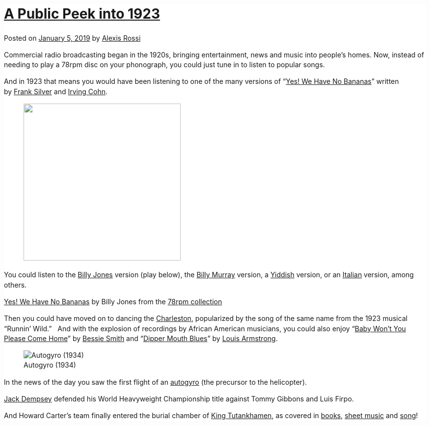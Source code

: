 [A Public Peek into 1923](https://blog.archive.org/2019/01/05/a-public-peek-into-1923/)
=======================================================================================

Posted on [January 5, 2019](https://blog.archive.org/2019/01/05/a-public-peek-into-1923/ "2:16 am")<span class="by-author"> by <span class="author vcard"><a href="https://blog.archive.org/author/wayback/" class="url fn n" title="View all posts by Alexis Rossi">Alexis Rossi</a></span></span>

Commercial radio broadcasting began in the 1920s, bringing entertainment, news and music into people’s homes. Now, instead of needing to play a 78rpm disc on your phonograph, you could just tune in to listen to popular songs.

And in 1923 that means you would have been listening to one of the many versions of “[Yes! We Have No Bananas](https://archive.org/search.php?query=title%3A%22yes%20we%20have%20no%20bananas%22&and%5B%5D=year%3A%221923%22)” written by [Frank Silver](https://archive.org/search.php?query=creator%3A%22Frank+Silver%22&sort=date) and [Irving Cohn](https://archive.org/search.php?query=creator%3A%22Irving+Cohn%22&sort=date).  

<figure><img src="https://blog.archive.org/wp-content/uploads/2019/01/Yes-We-Have-No-Bananas-Billy-Jones-SIlver-mp3-image.jpg" class="wp-image-17709" sizes="(max-width: 320px) 100vw, 320px" srcset="https://blog.archive.org/wp-content/uploads/2019/01/Yes-We-Have-No-Bananas-Billy-Jones-SIlver-mp3-image.jpg 640w, https://blog.archive.org/wp-content/uploads/2019/01/Yes-We-Have-No-Bananas-Billy-Jones-SIlver-mp3-image-150x150.jpg 150w, https://blog.archive.org/wp-content/uploads/2019/01/Yes-We-Have-No-Bananas-Billy-Jones-SIlver-mp3-image-300x300.jpg 300w" width="320" height="320" /></figure>

You could listen to the [Billy Jones](https://archive.org/details/78_yes-we-have-no-bananas_billy-jones-silver-cohn_gbia0010572a) version (play below), the [Billy Murray](https://archive.org/details/78_yes-we-have-no-bananas-si-se-acabaron-los-platanos_the-great-white-way-orchestr_gbia0038795a) version, a [Yiddish](https://archive.org/details/78_ye-chon-ni-kein-panenis-yes-we-have-no-bananas_gus-goldstein-frank-silver-irvin_gbia0051711a) version, or an [Italian](https://archive.org/details/78_yes-we-have-no-bananas_eduardo-migliaccio-farfariello-e-migliaccion-irving-coha_gbia0051733a) version, among others.

[Yes! We Have No Bananas](https://archive.org/details/78_yes-we-have-no-bananas_billy-jones-silver-cohn_gbia0010572a) by Billy Jones from the [78rpm collection](https://archive.org/details/78rpm)

Then you could have moved on to dancing the [Charleston](https://archive.org/details/78_charleston_les-elgart-and-his-orchestra-c-mack-j-johnson_gbia0086920b), popularized by the song of the same name from the 1923 musical “Runnin’ Wild.”   And with the explosion of recordings by African American musicians, you could also enjoy “[Baby Won’t You Please Come Home](https://archive.org/details/78_baby-wont-you-please-come-home-blues_bessie-smith-clarence-williams-warfield-and-w_gbia0039319a)” by [Bessie Smith](https://archive.org/search.php?query=creator%3A%22Bessie+Smith%22&sort=date) and “[Dipper Mouth Blues](https://archive.org/details/78_dipper-mouth-blues_joe-oliver-armstrong-oliver-louis-armstrong-johnny-dodds-honore_gbia0001054b)” by [Louis Armstrong](https://archive.org/search.php?query=creator%3A%22Louis+Armstrong%22&sort=date).

<figure><img src="https://blog.archive.org/wp-content/uploads/2019/01/autogyro1934-1-1024x697.jpg" alt="Autogyro (1934)" class="wp-image-17723" sizes="(max-width: 512px) 100vw, 512px" srcset="https://blog.archive.org/wp-content/uploads/2019/01/autogyro1934-1-1024x697.jpg 1024w, https://blog.archive.org/wp-content/uploads/2019/01/autogyro1934-1-300x204.jpg 300w, https://blog.archive.org/wp-content/uploads/2019/01/autogyro1934-1-768x523.jpg 768w, https://blog.archive.org/wp-content/uploads/2019/01/autogyro1934-1.jpg 1053w" width="512" height="349" /><figcaption>Autogyro (1934)</figcaption></figure>

In the news of the day you saw the first flight of an [autogyro](https://archive.org/search.php?query=autogyro) (the precursor to the helicopter).

[Jack Dempsey](https://archive.org/details/sports?sin=&and%5B%5D=Jack+Dempsey&and%5B%5D=year%3A%221923%22) defended his World Heavyweight Championship title against Tommy Gibbons and Luis Firpo.

And Howard Carter’s team finally entered the burial chamber of [King Tutankhamen](https://archive.org/search.php?query=date%3A1923%20AND%20%28%22Tut%20Ankh%20Amen%22%20OR%20Tutankhamen%29), as covered in [books](https://archive.org/search.php?query=date%3A1923%20AND%20%28%22Tut%20Ankh%20Amen%22%20OR%20Tutankhamen%29&and%5B%5D=mediatype%3A%22texts%22), [sheet music](https://archive.org/details/b10236211) and [song](https://archive.org/details/78_tut-ankh-amen-in-the-valley-of-the-kings-en-el-valle-de-los-reyes_s-s-leviath_gbia0040504a)! 
